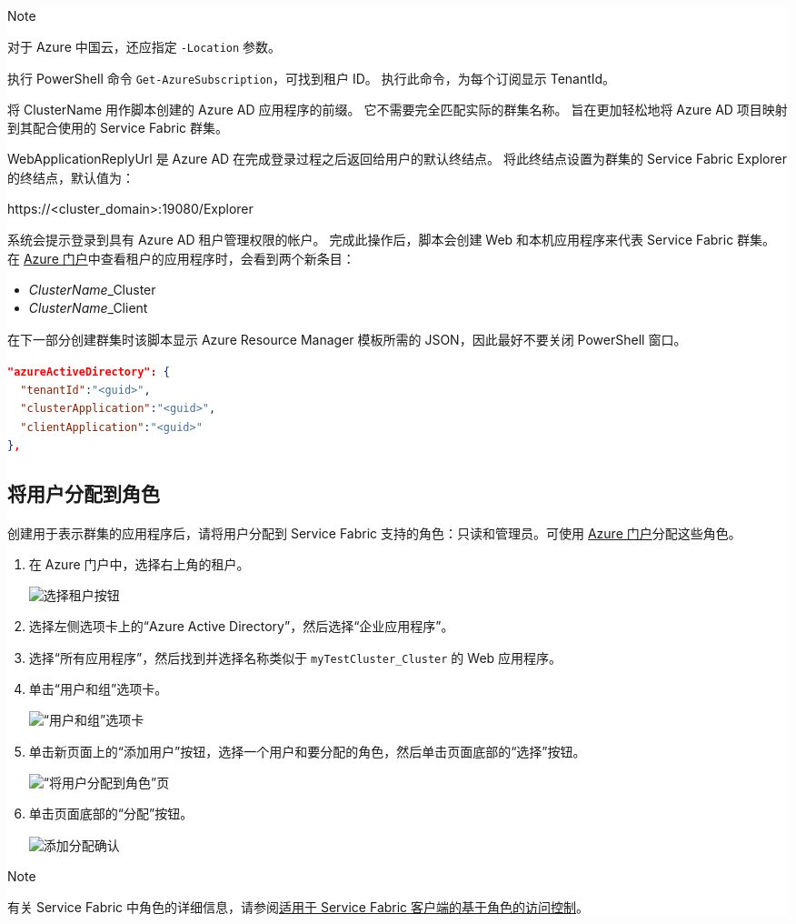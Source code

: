 
> [!NOTE]
> 对于 Azure 中国云，还应指定 `-Location` 参数。

执行 PowerShell 命令 `Get-AzureSubscription`，可找到租户 ID。 执行此命令，为每个订阅显示 TenantId。

将 ClusterName 用作脚本创建的 Azure AD 应用程序的前缀。 它不需要完全匹配实际的群集名称。 旨在更加轻松地将 Azure AD 项目映射到其配合使用的 Service Fabric 群集。

WebApplicationReplyUrl 是 Azure AD 在完成登录过程之后返回给用户的默认终结点。 将此终结点设置为群集的 Service Fabric Explorer 的终结点，默认值为：

https://&lt;cluster_domain&gt;:19080/Explorer

系统会提示登录到具有 Azure AD 租户管理权限的帐户。 完成此操作后，脚本会创建 Web 和本机应用程序来代表 Service Fabric 群集。 在 [Azure 门户][azure-portal]中查看租户的应用程序时，会看到两个新条目：

   * *ClusterName*\_Cluster
   * *ClusterName*\_Client

在下一部分创建群集时该脚本显示 Azure Resource Manager 模板所需的 JSON，因此最好不要关闭 PowerShell 窗口。

```json
"azureActiveDirectory": {
  "tenantId":"<guid>",
  "clusterApplication":"<guid>",
  "clientApplication":"<guid>"
},
```

<a name="assign-roles"></a>

## <a name="assign-users-to-roles"></a>将用户分配到角色
创建用于表示群集的应用程序后，请将用户分配到 Service Fabric 支持的角色：只读和管理员。可使用 [Azure 门户][azure-portal]分配这些角色。

1. 在 Azure 门户中，选择右上角的租户。

    ![选择租户按钮][select-tenant-button]
2. 选择左侧选项卡上的“Azure Active Directory”，然后选择“企业应用程序”。
3. 选择“所有应用程序”，然后找到并选择名称类似于 `myTestCluster_Cluster` 的 Web 应用程序。
4. 单击“用户和组”选项卡。

    ![“用户和组”选项卡][users-and-groups-tab]
5. 单击新页面上的“添加用户”按钮，选择一个用户和要分配的角色，然后单击页面底部的“选择”按钮。

    ![“将用户分配到角色”页][assign-users-to-roles-page]
6. 单击页面底部的“分配”按钮。

    ![添加分配确认][assign-users-to-roles-confirm]

> [!NOTE]
> 有关 Service Fabric 中角色的详细信息，请参阅[适用于 Service Fabric 客户端的基于角色的访问控制](service-fabric-cluster-security-roles.md)。
>
>


[azure-portal]: https://portal.azure.cn/
[service-fabric-cluster-security]: service-fabric-cluster-security.md
[service-fabric-visualizing-your-cluster]: service-fabric-visualizing-your-cluster.md
[service-fabric-manage-application-in-visual-studio]: service-fabric-manage-application-in-visual-studio.md
[x509-certificates-and-service-fabric]: service-fabric-cluster-security.md#x509-certificates-and-service-fabric
[select-tenant-button]: ./media/service-fabric-cluster-creation-setup-aad/select-tenant-button.png
[users-and-groups-tab]: ./media/service-fabric-cluster-creation-setup-aad/users-and-groups-tab.png
[assign-users-to-roles-page]: ./media/service-fabric-cluster-creation-setup-aad/assign-users-to-roles-page.png
[assign-users-to-roles-confirm]: ./media/service-fabric-cluster-creation-setup-aad/assign-users-to-roles-confirm.png
[sfx-select-certificate-dialog]: ./media/service-fabric-cluster-creation-setup-aad/sfx-select-certificate-dialog.png
[sfx-reply-address-not-match]: ./media/service-fabric-cluster-creation-setup-aad/sfx-reply-address-not-match.png
[web-application-reply-url]: ./media/service-fabric-cluster-creation-setup-aad/web-application-reply-url.png